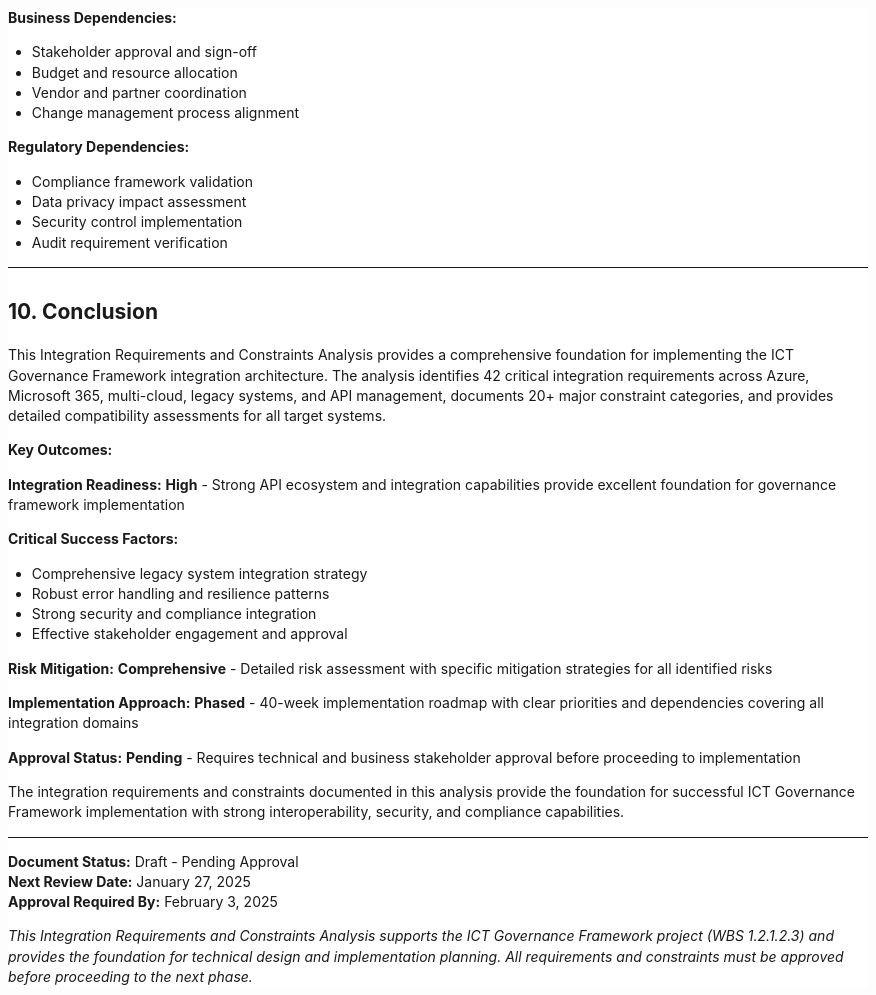 **Business Dependencies:**
- Stakeholder approval and sign-off
- Budget and resource allocation
- Vendor and partner coordination
- Change management process alignment

**Regulatory Dependencies:**
- Compliance framework validation
- Data privacy impact assessment
- Security control implementation
- Audit requirement verification

---

## 10. Conclusion

This Integration Requirements and Constraints Analysis provides a comprehensive foundation for implementing the ICT Governance Framework integration architecture. The analysis identifies 42 critical integration requirements across Azure, Microsoft 365, multi-cloud, legacy systems, and API management, documents 20+ major constraint categories, and provides detailed compatibility assessments for all target systems.

**Key Outcomes:**

**Integration Readiness:** **High** - Strong API ecosystem and integration capabilities provide excellent foundation for governance framework implementation

**Critical Success Factors:**
- Comprehensive legacy system integration strategy
- Robust error handling and resilience patterns
- Strong security and compliance integration
- Effective stakeholder engagement and approval

**Risk Mitigation:** **Comprehensive** - Detailed risk assessment with specific mitigation strategies for all identified risks

**Implementation Approach:** **Phased** - 40-week implementation roadmap with clear priorities and dependencies covering all integration domains

**Approval Status:** **Pending** - Requires technical and business stakeholder approval before proceeding to implementation

The integration requirements and constraints documented in this analysis provide the foundation for successful ICT Governance Framework implementation with strong interoperability, security, and compliance capabilities.

---

**Document Status:** Draft - Pending Approval  
**Next Review Date:** January 27, 2025  
**Approval Required By:** February 3, 2025  

*This Integration Requirements and Constraints Analysis supports the ICT Governance Framework project (WBS 1.2.1.2.3) and provides the foundation for technical design and implementation planning. All requirements and constraints must be approved before proceeding to the next phase.*
